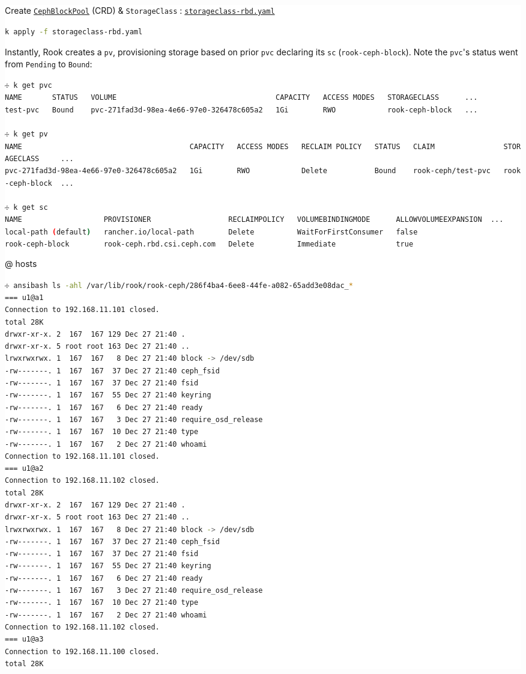 Create [`CephBlockPool`](https://rook.github.io/docs/rook/latest-release/CRDs/Block-Storage/ceph-block-pool-crd/) (CRD) &amp; `StorageClass` : [`storageclass-rbd.yaml`](storageclass-rbd.yaml)

```bash
k apply -f storageclass-rbd.yaml
```

Instantly, Rook creates a `pv`, provisioning storage based on prior `pvc` declaring its `sc` (`rook-ceph-block`). Note the `pvc`'s status went from `Pending` to `Bound`:

```bash
☩ k get pvc
NAME       STATUS   VOLUME                                     CAPACITY   ACCESS MODES   STORAGECLASS      ...
test-pvc   Bound    pvc-271fad3d-98ea-4e66-97e0-326478c605a2   1Gi        RWO            rook-ceph-block   ...

☩ k get pv
NAME                                       CAPACITY   ACCESS MODES   RECLAIM POLICY   STATUS   CLAIM                STORAGECLASS     ...
pvc-271fad3d-98ea-4e66-97e0-326478c605a2   1Gi        RWO            Delete           Bound    rook-ceph/test-pvc   rook-ceph-block  ...

☩ k get sc
NAME                   PROVISIONER                  RECLAIMPOLICY   VOLUMEBINDINGMODE      ALLOWVOLUMEEXPANSION  ...
local-path (default)   rancher.io/local-path        Delete          WaitForFirstConsumer   false                
rook-ceph-block        rook-ceph.rbd.csi.ceph.com   Delete          Immediate              true                 
```

@ hosts

```bash
☩ ansibash ls -ahl /var/lib/rook/rook-ceph/286f4ba4-6ee8-44fe-a082-65add3e08dac_*
=== u1@a1
Connection to 192.168.11.101 closed.
total 28K
drwxr-xr-x. 2  167  167 129 Dec 27 21:40 .
drwxr-xr-x. 5 root root 163 Dec 27 21:40 ..
lrwxrwxrwx. 1  167  167   8 Dec 27 21:40 block -> /dev/sdb
-rw-------. 1  167  167  37 Dec 27 21:40 ceph_fsid
-rw-------. 1  167  167  37 Dec 27 21:40 fsid
-rw-------. 1  167  167  55 Dec 27 21:40 keyring
-rw-------. 1  167  167   6 Dec 27 21:40 ready
-rw-------. 1  167  167   3 Dec 27 21:40 require_osd_release
-rw-------. 1  167  167  10 Dec 27 21:40 type
-rw-------. 1  167  167   2 Dec 27 21:40 whoami
Connection to 192.168.11.101 closed.
=== u1@a2
Connection to 192.168.11.102 closed.
total 28K
drwxr-xr-x. 2  167  167 129 Dec 27 21:40 .
drwxr-xr-x. 5 root root 163 Dec 27 21:40 ..
lrwxrwxrwx. 1  167  167   8 Dec 27 21:40 block -> /dev/sdb
-rw-------. 1  167  167  37 Dec 27 21:40 ceph_fsid
-rw-------. 1  167  167  37 Dec 27 21:40 fsid
-rw-------. 1  167  167  55 Dec 27 21:40 keyring
-rw-------. 1  167  167   6 Dec 27 21:40 ready
-rw-------. 1  167  167   3 Dec 27 21:40 require_osd_release
-rw-------. 1  167  167  10 Dec 27 21:40 type
-rw-------. 1  167  167   2 Dec 27 21:40 whoami
Connection to 192.168.11.102 closed.
=== u1@a3
Connection to 192.168.11.100 closed.
total 28K
```
